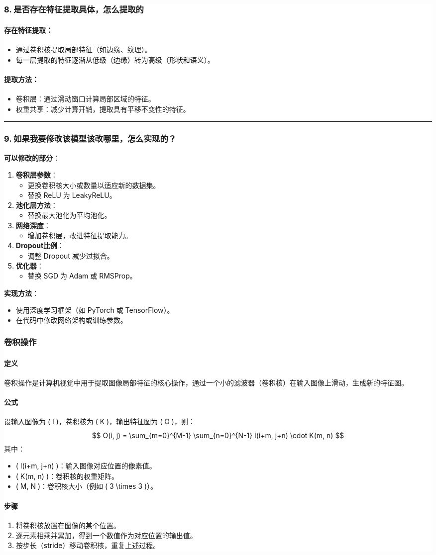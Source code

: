 
### 8. 是否存在特征提取具体，怎么提取的

#### **存在特征提取**：
- 通过卷积核提取局部特征（如边缘、纹理）。
- 每一层提取的特征逐渐从低级（边缘）转为高级（形状和语义）。

#### **提取方法**：
- 卷积层：通过滑动窗口计算局部区域的特征。
- 权重共享：减少计算开销，提取具有平移不变性的特征。

---

### 9. 如果我要修改该模型该改哪里，怎么实现的？

**可以修改的部分**：
1. **卷积层参数**：
   - 更换卷积核大小或数量以适应新的数据集。
   - 替换 ReLU 为 LeakyReLU。
2. **池化层方法**：
   - 替换最大池化为平均池化。
3. **网络深度**：
   - 增加卷积层，改进特征提取能力。
4. **Dropout比例**：
   - 调整 Dropout 减少过拟合。
5. **优化器**：
   - 替换 SGD 为 Adam 或 RMSProp。

**实现方法**：
- 使用深度学习框架（如 PyTorch 或 TensorFlow）。
- 在代码中修改网络架构或训练参数。


### **卷积操作**

#### **定义**
卷积操作是计算机视觉中用于提取图像局部特征的核心操作，通过一个小的滤波器（卷积核）在输入图像上滑动，生成新的特征图。

#### **公式**
设输入图像为 \( I \)，卷积核为 \( K \)，输出特征图为 \( O \)，则：
$$
O(i, j) = \sum_{m=0}^{M-1} \sum_{n=0}^{N-1} I(i+m, j+n) \cdot K(m, n)
$$
其中：
- \( I(i+m, j+n) \)：输入图像对应位置的像素值。
- \( K(m, n) \)：卷积核的权重矩阵。
- \( M, N \)：卷积核大小（例如 \( 3 \times 3 \)）。

#### **步骤**
1. 将卷积核放置在图像的某个位置。
2. 逐元素相乘并累加，得到一个数值作为对应位置的输出值。
3. 按步长（stride）移动卷积核，重复上述过程。
